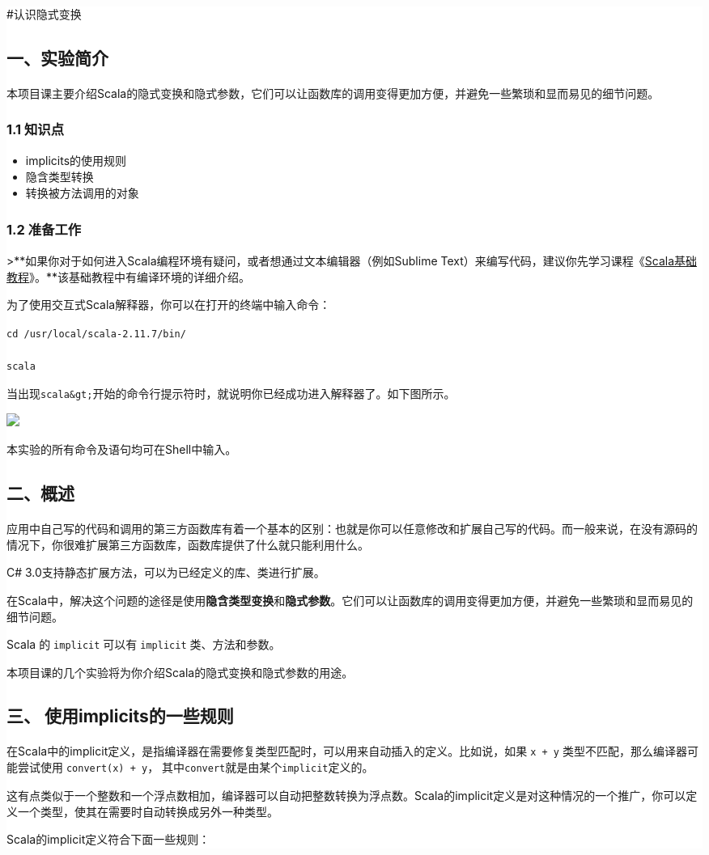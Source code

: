 #认识隐式变换


## 一、实验简介

本项目课主要介绍Scala的隐式变换和隐式参数，它们可以让函数库的调用变得更加方便，并避免一些繁琐和显而易见的细节问题。

### 1.1 知识点

- implicits的使用规则
- 隐含类型转换
- 转换被方法调用的对象

### 1.2 准备工作

&gt;**如果你对于如何进入Scala编程环境有疑问，或者想通过文本编辑器（例如Sublime Text）来编写代码，建议你先学习课程《[Scala基础教程](https://www.shiyanlou.com/courses/490)》。**该基础教程中有编译环境的详细介绍。

为了使用交互式Scala解释器，你可以在打开的终端中输入命令：

```
cd /usr/local/scala-2.11.7/bin/

scala
```

当出现`scala&gt;`开始的命令行提示符时，就说明你已经成功进入解释器了。如下图所示。

![](https://dn-anything-about-doc.qbox.me/document-uid162034labid1679timestamp1454472982090.png/wm)

本实验的所有命令及语句均可在Shell中输入。



## 二、概述

应用中自己写的代码和调用的第三方函数库有着一个基本的区别：也就是你可以任意修改和扩展自己写的代码。而一般来说，在没有源码的情况下，你很难扩展第三方函数库，函数库提供了什么就只能利用什么。


C# 3.0支持静态扩展方法，可以为已经定义的库、类进行扩展。


在Scala中，解决这个问题的途径是使用**隐含类型变换**和**隐式参数**。它们可以让函数库的调用变得更加方便，并避免一些繁琐和显而易见的细节问题。


Scala 的 `implicit` 可以有 `implicit` 类、方法和参数。

本项目课的几个实验将为你介绍Scala的隐式变换和隐式参数的用途。

## 三、 使用implicits的一些规则

在Scala中的implicit定义，是指编译器在需要修复类型匹配时，可以用来自动插入的定义。比如说，如果 `x + y` 类型不匹配，那么编译器可能尝试使用 `convert(x) + y`， 其中`convert`就是由某个`implicit`定义的。

这有点类似于一个整数和一个浮点数相加，编译器可以自动把整数转换为浮点数。Scala的implicit定义是对这种情况的一个推广，你可以定义一个类型，使其在需要时自动转换成另外一种类型。


Scala的implicit定义符合下面一些规则：
